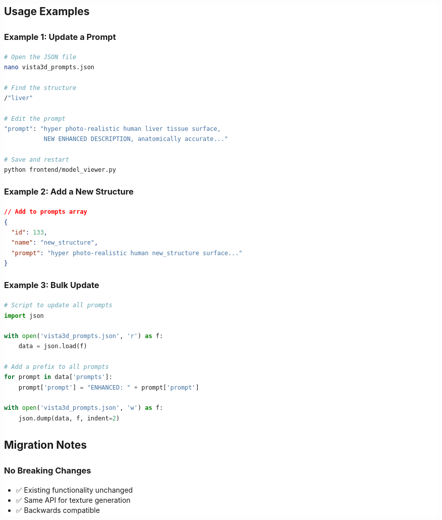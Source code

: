 ## Usage Examples

### Example 1: Update a Prompt
```bash
# Open the JSON file
nano vista3d_prompts.json

# Find the structure
/"liver"

# Edit the prompt
"prompt": "hyper photo-realistic human liver tissue surface, 
           NEW ENHANCED DESCRIPTION, anatomically accurate..."

# Save and restart
python frontend/model_viewer.py
```

### Example 2: Add a New Structure
```json
// Add to prompts array
{
  "id": 133,
  "name": "new_structure",
  "prompt": "hyper photo-realistic human new_structure surface..."
}
```

### Example 3: Bulk Update
```python
# Script to update all prompts
import json

with open('vista3d_prompts.json', 'r') as f:
    data = json.load(f)

# Add a prefix to all prompts
for prompt in data['prompts']:
    prompt['prompt'] = "ENHANCED: " + prompt['prompt']

with open('vista3d_prompts.json', 'w') as f:
    json.dump(data, f, indent=2)
```

## Migration Notes

### No Breaking Changes
- ✅ Existing functionality unchanged
- ✅ Same API for texture generation
- ✅ Backwards compatible
